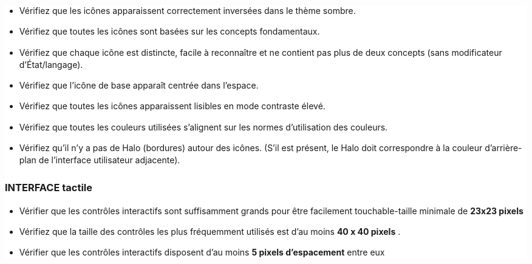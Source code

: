 - Vérifiez que les icônes apparaissent correctement inversées dans le thème sombre.

- Vérifiez que toutes les icônes sont basées sur les concepts fondamentaux.

- Vérifiez que chaque icône est distincte, facile à reconnaître et ne contient pas plus de deux concepts (sans modificateur d’État/langage).

- Vérifiez que l’icône de base apparaît centrée dans l’espace.

- Vérifiez que toutes les icônes apparaissent lisibles en mode contraste élevé.

- Vérifiez que toutes les couleurs utilisées s’alignent sur les normes d’utilisation des couleurs.

- Vérifiez qu’il n’y a pas de Halo (bordures) autour des icônes. (S’il est présent, le Halo doit correspondre à la couleur d’arrière-plan de l’interface utilisateur adjacente).

### <a name="touch-enabled-ui"></a>INTERFACE tactile

- Vérifier que les contrôles interactifs sont suffisamment grands pour être facilement touchable-taille minimale de **23x23 pixels**

- Vérifiez que la taille des contrôles les plus fréquemment utilisés est d’au moins **40 x 40 pixels** .

- Vérifier que les contrôles interactifs disposent d’au moins **5 pixels d’espacement** entre eux
